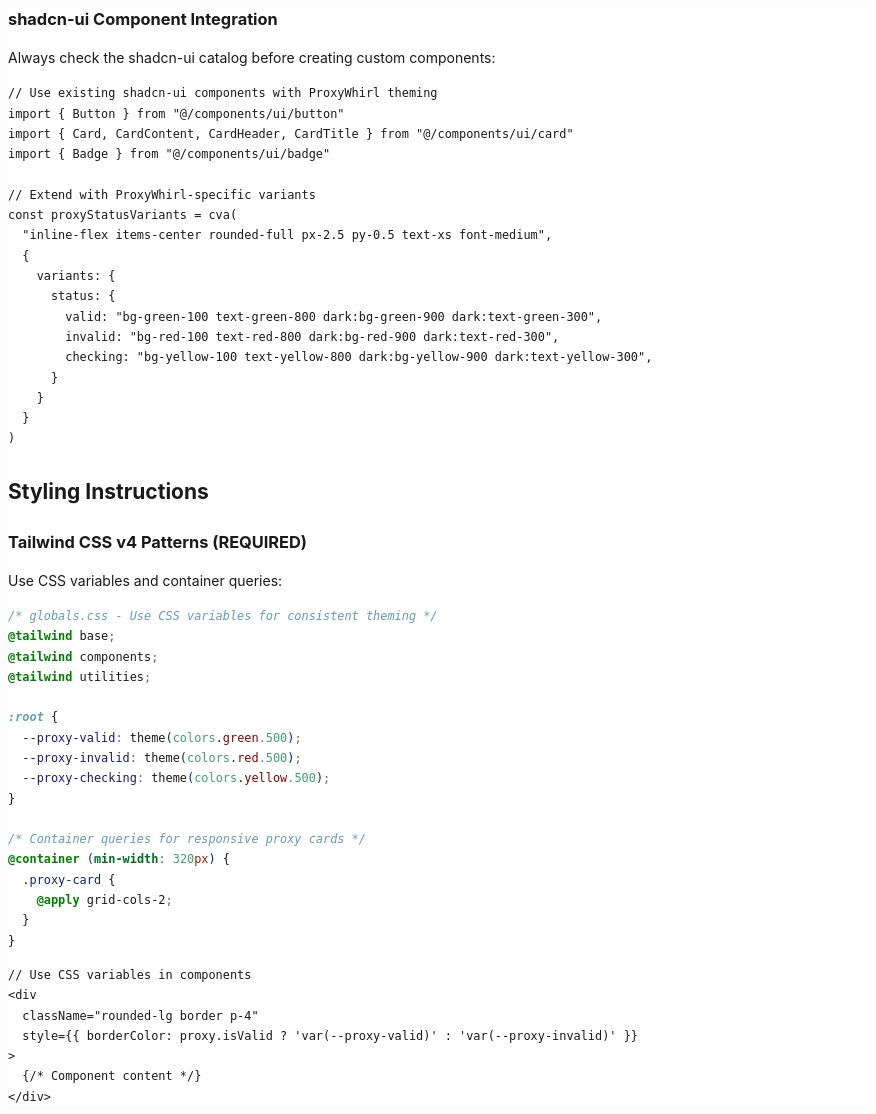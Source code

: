 ### shadcn-ui Component Integration
Always check the shadcn-ui catalog before creating custom components:

```tsx
// Use existing shadcn-ui components with ProxyWhirl theming
import { Button } from "@/components/ui/button"
import { Card, CardContent, CardHeader, CardTitle } from "@/components/ui/card"
import { Badge } from "@/components/ui/badge"

// Extend with ProxyWhirl-specific variants
const proxyStatusVariants = cva(
  "inline-flex items-center rounded-full px-2.5 py-0.5 text-xs font-medium",
  {
    variants: {
      status: {
        valid: "bg-green-100 text-green-800 dark:bg-green-900 dark:text-green-300",
        invalid: "bg-red-100 text-red-800 dark:bg-red-900 dark:text-red-300",
        checking: "bg-yellow-100 text-yellow-800 dark:bg-yellow-900 dark:text-yellow-300",
      }
    }
  }
)
```

## Styling Instructions

### Tailwind CSS v4 Patterns (REQUIRED)
Use CSS variables and container queries:

```css
/* globals.css - Use CSS variables for consistent theming */
@tailwind base;
@tailwind components;
@tailwind utilities;

:root {
  --proxy-valid: theme(colors.green.500);
  --proxy-invalid: theme(colors.red.500);
  --proxy-checking: theme(colors.yellow.500);
}

/* Container queries for responsive proxy cards */
@container (min-width: 320px) {
  .proxy-card {
    @apply grid-cols-2;
  }
}
```

```tsx
// Use CSS variables in components
<div 
  className="rounded-lg border p-4" 
  style={{ borderColor: proxy.isValid ? 'var(--proxy-valid)' : 'var(--proxy-invalid)' }}
>
  {/* Component content */}
</div>
```
